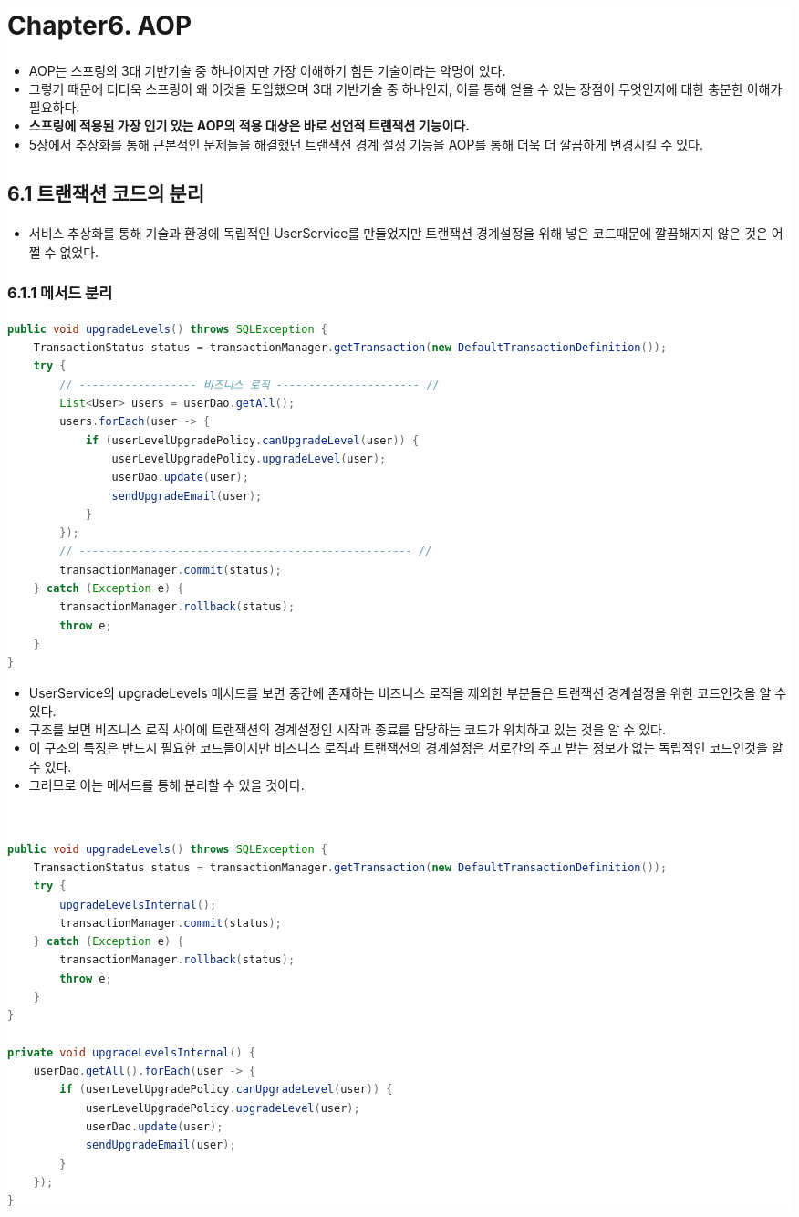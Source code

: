 # Chapter6. AOP
- AOP는 스프링의 3대 기반기술 중 하나이지만 가장 이해하기 힘든 기술이라는 악명이 있다.
- 그렇기 때문에 더더욱 스프링이 왜 이것을 도입했으며 3대 기반기술 중 하나인지, 이를 통해 얻을 수 있는 장점이 무엇인지에 대한 충분한 이해가 필요하다.
- **스프링에 적용된 가장 인기 있는 AOP의 적용 대상은 바로 선언적 트랜잭션 기능이다.**
- 5장에서 추상화를 통해 근본적인 문제들을 해결했던 트랜잭션 경계 설정 기능을 AOP를 통해 더욱 더 깔끔하게 변경시킬 수 있다.

## 6.1 트랜잭션 코드의 분리
- 서비스 추상화를 통해 기술과 환경에 독립적인 UserService를 만들었지만 트랜잭션 경계설정을 위해 넣은 코드때문에 깔끔해지지 않은 것은 어쩔 수 없었다.
### 6.1.1 메서드 분리
```java
public void upgradeLevels() throws SQLException {
    TransactionStatus status = transactionManager.getTransaction(new DefaultTransactionDefinition());
    try {
        // ------------------ 비즈니스 로직 ---------------------- //
        List<User> users = userDao.getAll();
        users.forEach(user -> {
            if (userLevelUpgradePolicy.canUpgradeLevel(user)) {
                userLevelUpgradePolicy.upgradeLevel(user);
                userDao.update(user);
                sendUpgradeEmail(user);
            }
        });
        // --------------------------------------------------- //
        transactionManager.commit(status);
    } catch (Exception e) {
        transactionManager.rollback(status);
        throw e;
    }
}
```
- UserService의 upgradeLevels 메서드를 보면 중간에 존재하는 비즈니스 로직을 제외한 부분들은 트랜잭션 경계설정을 위한 코드인것을 알 수 있다.
- 구조를 보면 비즈니스 로직 사이에 트랜잭션의 경계설정인 시작과 종료를 담당하는 코드가 위치하고 있는 것을 알 수 있다.
- 이 구조의 특징은 반드시 필요한 코드들이지만 비즈니스 로직과 트랜잭션의 경계설정은 서로간의 주고 받는 정보가 없는 독립적인 코드인것을 알 수 있다.
- 그러므로 이는 메서드를 통해 분리할 수 있을 것이다.

<br>

```java
public void upgradeLevels() throws SQLException {
    TransactionStatus status = transactionManager.getTransaction(new DefaultTransactionDefinition());
    try {
        upgradeLevelsInternal();
        transactionManager.commit(status);
    } catch (Exception e) {
        transactionManager.rollback(status);
        throw e;
    }
}

private void upgradeLevelsInternal() {
    userDao.getAll().forEach(user -> {
        if (userLevelUpgradePolicy.canUpgradeLevel(user)) {
            userLevelUpgradePolicy.upgradeLevel(user);
            userDao.update(user);
            sendUpgradeEmail(user);
        }
    });
}
```
